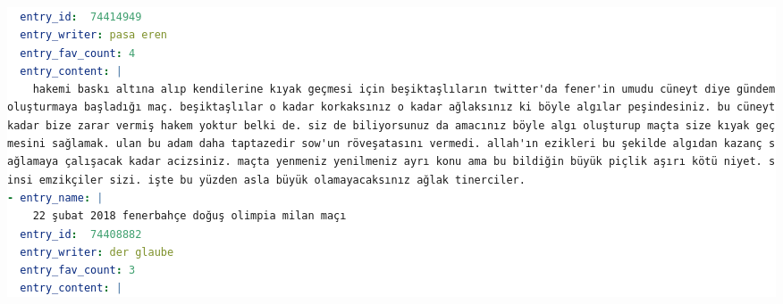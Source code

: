 ```yaml
  entry_id:  74414949
  entry_writer: pasa eren
  entry_fav_count: 4
  entry_content: |
    hakemi baskı altına alıp kendilerine kıyak geçmesi için beşiktaşlıların twitter'da fener'in umudu cüneyt diye gündem oluşturmaya başladığı maç. beşiktaşlılar o kadar korkaksınız o kadar ağlaksınız ki böyle algılar peşindesiniz. bu cüneyt kadar bize zarar vermiş hakem yoktur belki de. siz de biliyorsunuz da amacınız böyle algı oluşturup maçta size kıyak geçmesini sağlamak. ulan bu adam daha taptazedir sow'un röveşatasını vermedi. allah'ın ezikleri bu şekilde algıdan kazanç sağlamaya çalışacak kadar acizsiniz. maçta yenmeniz yenilmeniz ayrı konu ama bu bildiğin büyük piçlik aşırı kötü niyet. sinsi emzikçiler sizi. işte bu yüzden asla büyük olamayacaksınız ağlak tinerciler.
- entry_name: |
    22 şubat 2018 fenerbahçe doğuş olimpia milan maçı
  entry_id:  74408882
  entry_writer: der glaube
  entry_fav_count: 3
  entry_content: |
```